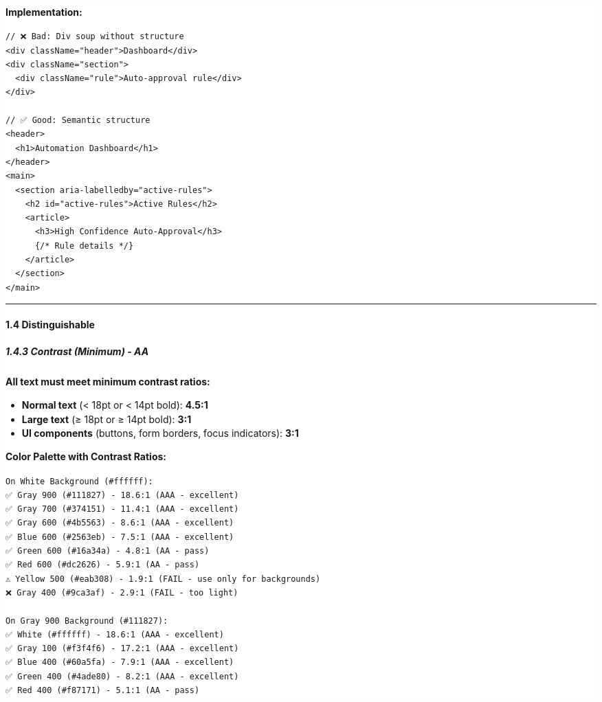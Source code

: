**Implementation:**
```tsx
// ❌ Bad: Div soup without structure
<div className="header">Dashboard</div>
<div className="section">
  <div className="rule">Auto-approval rule</div>
</div>

// ✅ Good: Semantic structure
<header>
  <h1>Automation Dashboard</h1>
</header>
<main>
  <section aria-labelledby="active-rules">
    <h2 id="active-rules">Active Rules</h2>
    <article>
      <h3>High Confidence Auto-Approval</h3>
      {/* Rule details */}
    </article>
  </section>
</main>
```

---

#### 1.4 Distinguishable

##### 1.4.3 Contrast (Minimum) - AA
**All text must meet minimum contrast ratios:**
- **Normal text** (< 18pt or < 14pt bold): **4.5:1**
- **Large text** (≥ 18pt or ≥ 14pt bold): **3:1**
- **UI components** (buttons, form borders, focus indicators): **3:1**

**Color Palette with Contrast Ratios:**

```
On White Background (#ffffff):
✅ Gray 900 (#111827) - 18.6:1 (AAA - excellent)
✅ Gray 700 (#374151) - 11.4:1 (AAA - excellent)
✅ Gray 600 (#4b5563) - 8.6:1 (AAA - excellent)
✅ Blue 600 (#2563eb) - 7.5:1 (AAA - excellent)
✅ Green 600 (#16a34a) - 4.8:1 (AA - pass)
✅ Red 600 (#dc2626) - 5.9:1 (AA - pass)
⚠️ Yellow 500 (#eab308) - 1.9:1 (FAIL - use only for backgrounds)
❌ Gray 400 (#9ca3af) - 2.9:1 (FAIL - too light)

On Gray 900 Background (#111827):
✅ White (#ffffff) - 18.6:1 (AAA - excellent)
✅ Gray 100 (#f3f4f6) - 17.2:1 (AAA - excellent)
✅ Blue 400 (#60a5fa) - 7.9:1 (AAA - excellent)
✅ Green 400 (#4ade80) - 8.2:1 (AAA - excellent)
✅ Red 400 (#f87171) - 5.1:1 (AA - pass)
```
